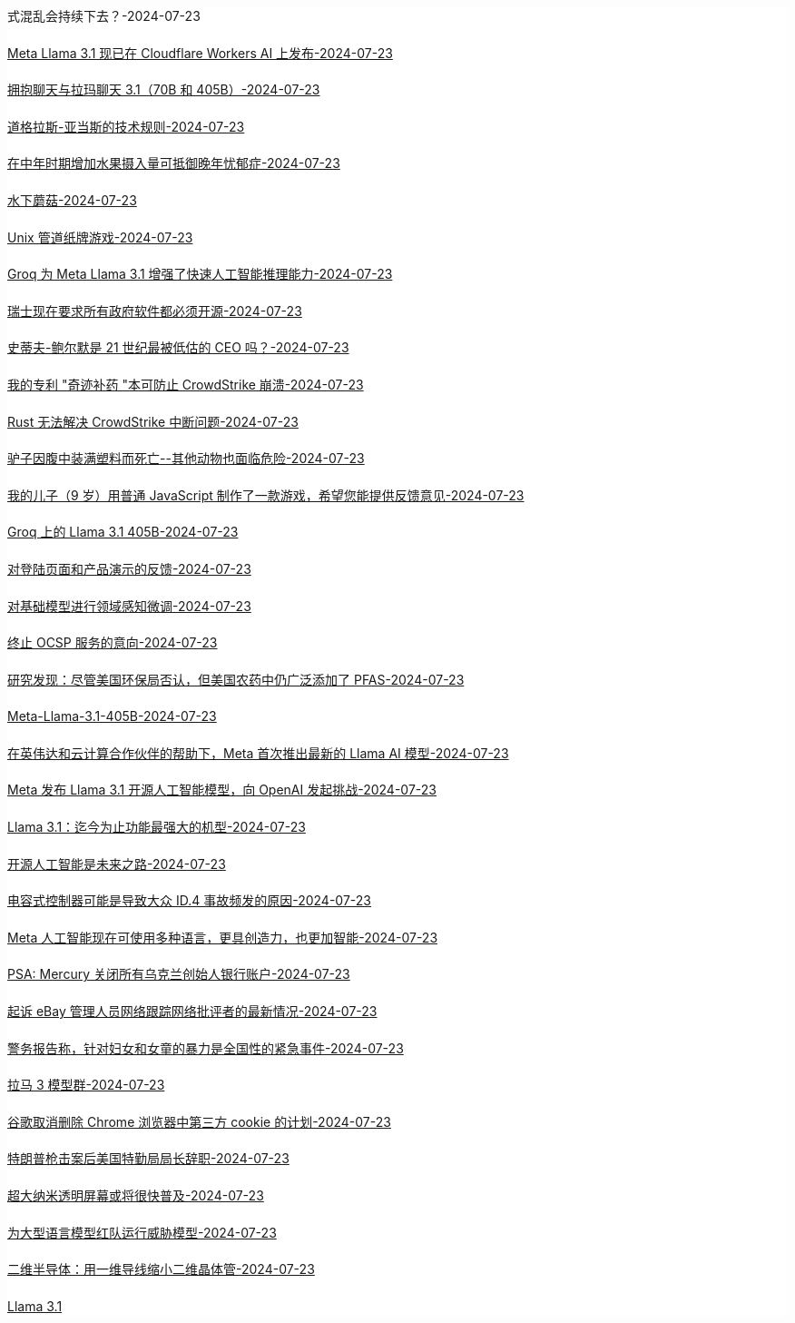 式混乱会持续下去？-2024-07-23</a><br/><br/><a target=_blank rel=nofollow href="https://blog.cloudflare.com/meta-llama-3-1-available-on-workers-ai" >Meta Llama 3.1 现已在 Cloudflare Workers AI 上发布-2024-07-23</a><br/><br/><a target=_blank rel=nofollow href="https://huggingface.co/chat/models/meta-llama/Meta-Llama-3.1-70B-Instruct" >拥抱聊天与拉玛聊天 3.1（70B 和 405B）-2024-07-23</a><br/><br/><a target=_blank rel=nofollow href="https://www.fullstackoptimization.com/a/douglas-adams-set-of-rules-for-technology" >道格拉斯-亚当斯的技术规则-2024-07-23</a><br/><br/><a target=_blank rel=nofollow href="https://medicine.nus.edu.sg/news/boosting-fruit-intake-during-midlife-can-ward-off-late-life-blues-nus-study/" >在中年时期增加水果摄入量可抵御晚年忧郁症-2024-07-23</a><br/><br/><a target=_blank rel=nofollow href="https://fishbio.com/mushrooms-underwater/" >水下蘑菇-2024-07-23</a><br/><br/><a target=_blank rel=nofollow href="https://punkx.org/unix-pipe-game/" >Unix 管道纸牌游戏-2024-07-23</a><br/><br/><a target=_blank rel=nofollow href="https://wow.groq.com/news_press/groq-supercharges-fast-ai-inference-for-llama-3-1/" >Groq 为 Meta Llama 3.1 增强了快速人工智能推理能力-2024-07-23</a><br/><br/><a target=_blank rel=nofollow href="https://www.zdnet.com/article/switzerland-now-requires-all-government-software-to-be-open-source/" >瑞士现在要求所有政府软件都必须开源-2024-07-23</a><br/><br/><a target=_blank rel=nofollow href="https://blog.jovono.com/p/ballmer-microsoft-underrated" >史蒂夫-鲍尔默是 21 世纪最被低估的 CEO 吗？-2024-07-23</a><br/><br/><a target=_blank rel=nofollow href="https://buttondown.email/hillelwayne/archive/my-patented-miracle-tonic-would-have-prevented/" >我的专利 "奇迹补药 "本可防止 CrowdStrike 崩溃-2024-07-23</a><br/><br/><a target=_blank rel=nofollow href="https://blogsystem5.substack.com/p/crowdstrike-and-rust" >Rust 无法解决 CrowdStrike 中断问题-2024-07-23</a><br/><br/><a target=_blank rel=nofollow href="https://www.theguardian.com/environment/article/2024/jul/23/donkeys-dying-lamu-kenya-plastic-pollution-rubbish-aoe" >驴子因腹中装满塑料而死亡--其他动物也面临危险-2024-07-23</a><br/><br/><a target=_blank rel=nofollow href="https://www.armaansahni.com/game/?2=" >我的儿子（9 岁）用普通 JavaScript 制作了一款游戏，希望您能提供反馈意见-2024-07-23</a><br/><br/><a target=_blank rel=nofollow href="https://wow.groq.com/now-available-on-groq-the-largest-and-most-capable-openly-available-foundation-model-to-date-llama-3-1-405b/" >Groq 上的 Llama 3.1 405B-2024-07-23</a><br/><br/><a target=_blank rel=nofollow href="https://sialearning.com/" >对登陆页面和产品演示的反馈-2024-07-23</a><br/><br/><a target=_blank rel=nofollow href="https://arxiv.org/abs/2407.03482" >对基础模型进行领域感知微调-2024-07-23</a><br/><br/><a target=_blank rel=nofollow href="https://letsencrypt.org/2024/07/23/replacing-ocsp-with-crls.html" >终止 OCSP 服务的意向-2024-07-23</a><br/><br/><a target=_blank rel=nofollow href="https://www.theguardian.com/environment/article/2024/jul/23/pfas-pesticides-epa-research" >研究发现：尽管美国环保局否认，但美国农药中仍广泛添加了 PFAS-2024-07-23</a><br/><br/><a target=_blank rel=nofollow href="https://huggingface.co/meta-llama/Meta-Llama-3.1-405B" >Meta-Llama-3.1-405B-2024-07-23</a><br/><br/><a target=_blank rel=nofollow href="https://www.cnbc.com/2024/07/23/meta-debuts-newest-llama-ai-model-with-help-from-nvidia-and-others.html" >在英伟达和云计算合作伙伴的帮助下，Meta 首次推出最新的 Llama AI 模型-2024-07-23</a><br/><br/><a target=_blank rel=nofollow href="https://www.theverge.com/2024/7/23/24204055/meta-ai-llama-3-1-open-source-assistant-openai-chatgpt" >Meta 发布 Llama 3.1 开源人工智能模型，向 OpenAI 发起挑战-2024-07-23</a><br/><br/><a target=_blank rel=nofollow href="https://ai.meta.com/blog/meta-llama-3-1/" >Llama 3.1：迄今为止功能最强大的机型-2024-07-23</a><br/><br/><a target=_blank rel=nofollow href="https://about.fb.com/news/2024/07/open-source-ai-is-the-path-forward/" >开源人工智能是未来之路-2024-07-23</a><br/><br/><a target=_blank rel=nofollow href="https://arstechnica.com/cars/2024/07/vw-id-4-owners-report-unintended-acceleration-blame-steering-wheel-design/" >电容式控制器可能是导致大众 ID.4 事故频发的原因-2024-07-23</a><br/><br/><a target=_blank rel=nofollow href="https://about.fb.com/news/2024/07/meta-ai-is-now-multilingual-more-creative-and-smarter/" >Meta 人工智能现在可使用多种语言，更具创造力，也更加智能-2024-07-23</a><br/><br/><a target=_blank rel=nofollow href="https://twitter.com/AlonaMysko/status/1815466572024070521" >PSA: Mercury 关闭所有乌克兰创始人银行账户-2024-07-23</a><br/><br/><a target=_blank rel=nofollow href="https://reason.com/volokh/2024/07/23/the-latest-in-the-prosecution-of-ebay-managers-for-cyberstalking-online-critics/" >起诉 eBay 管理人员网络跟踪网络批评者的最新情况-2024-07-23</a><br/><br/><a target=_blank rel=nofollow href="https://www.shropshirestar.com/news/uk-news/2024/07/23/violence-against-women-and-girls-a-national-emergency-says-policing-report/" >警务报告称，针对妇女和女童的暴力是全国性的紧急事件-2024-07-23</a><br/><br/><a target=_blank rel=nofollow href="https://ai.meta.com/research/publications/the-llama-3-herd-of-models/" >拉马 3 模型群-2024-07-23</a><br/><br/><a target=_blank rel=nofollow href="https://www.dw.com/en/google-scraps-plan-to-remove-third-party-cookies-from-chrome/a-69738084" >谷歌取消删除 Chrome 浏览器中第三方 cookie 的计划-2024-07-23</a><br/><br/><a target=_blank rel=nofollow href="https://www.telegraph.co.uk/us/politics/2024/07/23/donald-trump-joe-biden-kamala-harris-latest-news/" >特朗普枪击案后美国特勤局局长辞职-2024-07-23</a><br/><br/><a target=_blank rel=nofollow href="https://techxplore.com/news/2024-07-mass-production-ultra-large-nano.html" >超大纳米透明屏幕或将很快普及-2024-07-23</a><br/><br/><a target=_blank rel=nofollow href="https://arxiv.org/abs/2407.14937" >为大型语言模型红队运行威胁模型-2024-07-23</a><br/><br/><a target=_blank rel=nofollow href="https://spectrum.ieee.org/2d-semiconductors" >二维半导体：用一维导线缩小二维晶体管-2024-07-23</a><br/><br/><a target=_blank rel=nofollow href="https://llama.meta.com/" >Llama 3.1
